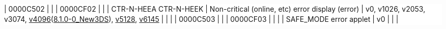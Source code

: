 | 0000C502       |                |                | 0000CF02       |                |                | CTR-N-HEEA CTR-N-HEEK                   | Non-critical (online, etc) error display (error)                                                                           | v0, v1026, v2053, v3074, [v4096](8.1.0-0_New3DS "wikilink")([8.1.0-0_New3DS](8.1.0-0_New3DS "wikilink")), [v5128](9.0.0-20 "wikilink"), [v6145](9.6.0-24 "wikilink")                                                                                                                                                                                                                                                                                                                                                                                                                                                                                                                                                                                                                                                                                                                                                                       |                                                                                                                                                                                                                                                                                                                                                                                                                                                                                                                                                                                                                                                                                                                                                                                                                                                                                          |                                                                                                                                                                                                                                                                                                                                                                                                                                                                                                                                                                                                                                                                                                                                                                                                                                                                    |
| 0000C503       |                |                | 0000CF03       |                |                |                                         | SAFE_MODE error applet                                                                                                     | v0                                                                                                                                                                                                                                                                                                                                                                                                                                                                                                                                                                                                                                                                                                                                                                                                                                                                                                                                         |                                                                                                                                                                                                                                                                                                                                                                                                                                                                                                                                                                                                                                                                                                                                                                                                                                                                                          |                                                                                                                                                                                                                                                                                                                                                                                                                                                                                                                                                                                                                                                                                                                                                                                                                                                                    |